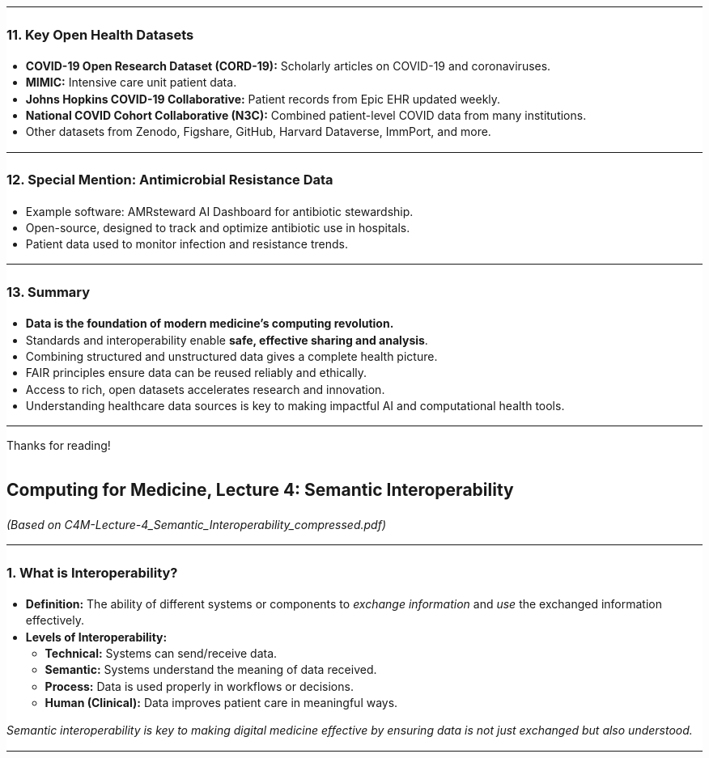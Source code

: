 ***

### 11. **Key Open Health Datasets**
- **COVID-19 Open Research Dataset (CORD-19):** Scholarly articles on COVID-19 and coronaviruses.
- **MIMIC:** Intensive care unit patient data.
- **Johns Hopkins COVID-19 Collaborative:** Patient records from Epic EHR updated weekly.
- **National COVID Cohort Collaborative (N3C):** Combined patient-level COVID data from many institutions.
- Other datasets from Zenodo, Figshare, GitHub, Harvard Dataverse, ImmPort, and more.

***

### 12. **Special Mention: Antimicrobial Resistance Data**
- Example software: AMRsteward AI Dashboard for antibiotic stewardship.
- Open-source, designed to track and optimize antibiotic use in hospitals.
- Patient data used to monitor infection and resistance trends.

***

### 13. **Summary**
- **Data is the foundation of modern medicine’s computing revolution.**
- Standards and interoperability enable **safe, effective sharing and analysis**.
- Combining structured and unstructured data gives a complete health picture.
- FAIR principles ensure data can be reused reliably and ethically.
- Access to rich, open datasets accelerates research and innovation.
- Understanding healthcare data sources is key to making impactful AI and computational health tools.

***

Thanks for reading!
## Computing for Medicine, Lecture 4: Semantic Interoperability  
*(Based on C4M-Lecture-4_Semantic_Interoperability_compressed.pdf)*

***

### 1. **What is Interoperability?**
- **Definition:** The ability of different systems or components to *exchange information* and *use* the exchanged information effectively.
- **Levels of Interoperability:**
  - **Technical:** Systems can send/receive data.
  - **Semantic:** Systems understand the meaning of data received.
  - **Process:** Data is used properly in workflows or decisions.
  - **Human (Clinical):** Data improves patient care in meaningful ways.

*Semantic interoperability is key to making digital medicine effective by ensuring data is not just exchanged but also *understood*.*

***
